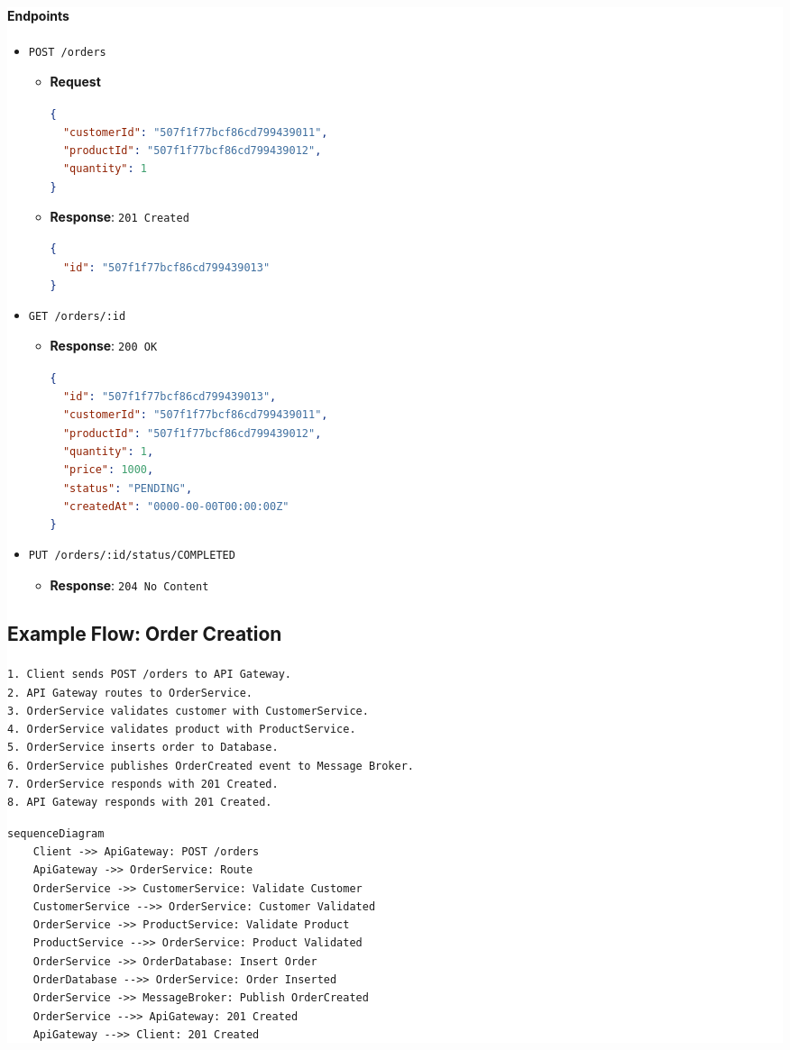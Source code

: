 #### Endpoints

- `POST /orders`

  - **Request**

    ```json
    {
      "customerId": "507f1f77bcf86cd799439011",
      "productId": "507f1f77bcf86cd799439012",
      "quantity": 1
    }
    ```

  - **Response**: `201 Created`

    ```json
    {
      "id": "507f1f77bcf86cd799439013"
    }
    ```

- `GET /orders/:id`

  - **Response**: `200 OK`

    ```json
    {
      "id": "507f1f77bcf86cd799439013",
      "customerId": "507f1f77bcf86cd799439011",
      "productId": "507f1f77bcf86cd799439012",
      "quantity": 1,
      "price": 1000,
      "status": "PENDING",
      "createdAt": "0000-00-00T00:00:00Z"
    }
    ```

- `PUT /orders/:id/status/COMPLETED`

  - **Response**: `204 No Content`

## Example Flow: Order Creation

```
1. Client sends POST /orders to API Gateway.
2. API Gateway routes to OrderService.
3. OrderService validates customer with CustomerService.
4. OrderService validates product with ProductService.
5. OrderService inserts order to Database.
6. OrderService publishes OrderCreated event to Message Broker.
7. OrderService responds with 201 Created.
8. API Gateway responds with 201 Created.
```

```mermaid
sequenceDiagram
    Client ->> ApiGateway: POST /orders
    ApiGateway ->> OrderService: Route
    OrderService ->> CustomerService: Validate Customer
    CustomerService -->> OrderService: Customer Validated
    OrderService ->> ProductService: Validate Product
    ProductService -->> OrderService: Product Validated
    OrderService ->> OrderDatabase: Insert Order
    OrderDatabase -->> OrderService: Order Inserted
    OrderService ->> MessageBroker: Publish OrderCreated
    OrderService -->> ApiGateway: 201 Created
    ApiGateway -->> Client: 201 Created
```